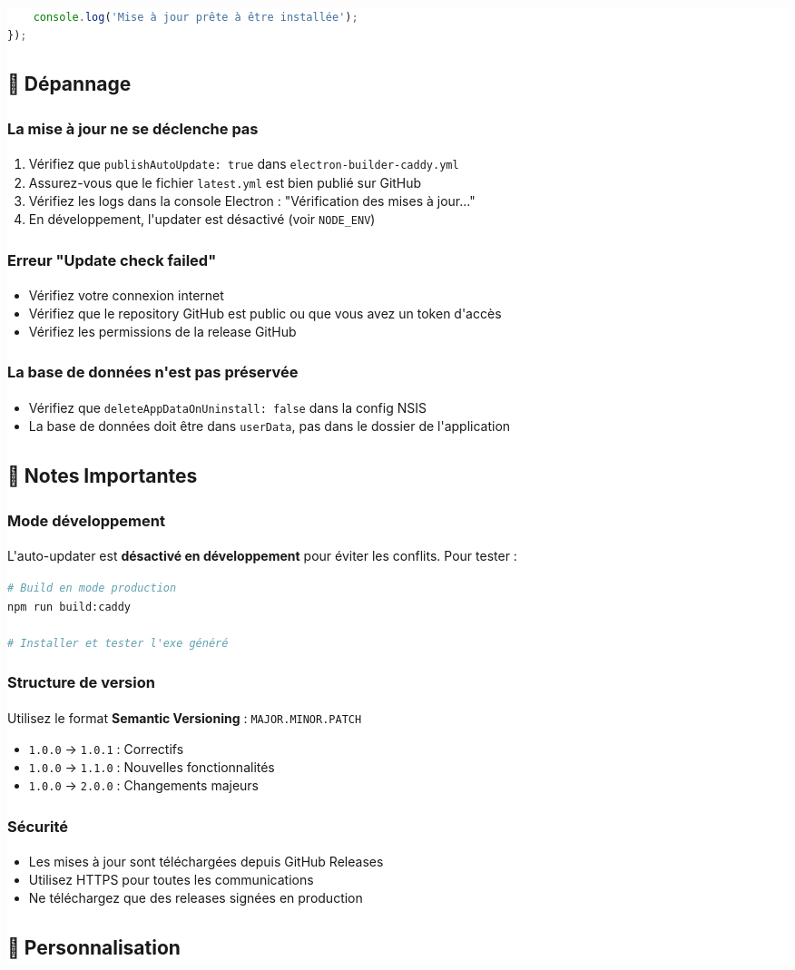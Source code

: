 ```javascript
    console.log('Mise à jour prête à être installée');
});
```

## 🐛 Dépannage

### La mise à jour ne se déclenche pas

1. Vérifiez que `publishAutoUpdate: true` dans `electron-builder-caddy.yml`
2. Assurez-vous que le fichier `latest.yml` est bien publié sur GitHub
3. Vérifiez les logs dans la console Electron : "Vérification des mises à jour..."
4. En développement, l'updater est désactivé (voir `NODE_ENV`)

### Erreur "Update check failed"

- Vérifiez votre connexion internet
- Vérifiez que le repository GitHub est public ou que vous avez un token d'accès
- Vérifiez les permissions de la release GitHub

### La base de données n'est pas préservée

- Vérifiez que `deleteAppDataOnUninstall: false` dans la config NSIS
- La base de données doit être dans `userData`, pas dans le dossier de l'application

## 📝 Notes Importantes

### Mode développement

L'auto-updater est **désactivé en développement** pour éviter les conflits. Pour tester :

```bash
# Build en mode production
npm run build:caddy

# Installer et tester l'exe généré
```

### Structure de version

Utilisez le format **Semantic Versioning** : `MAJOR.MINOR.PATCH`
- `1.0.0` → `1.0.1` : Correctifs
- `1.0.0` → `1.1.0` : Nouvelles fonctionnalités
- `1.0.0` → `2.0.0` : Changements majeurs

### Sécurité

- Les mises à jour sont téléchargées depuis GitHub Releases
- Utilisez HTTPS pour toutes les communications
- Ne téléchargez que des releases signées en production

## 🎨 Personnalisation
